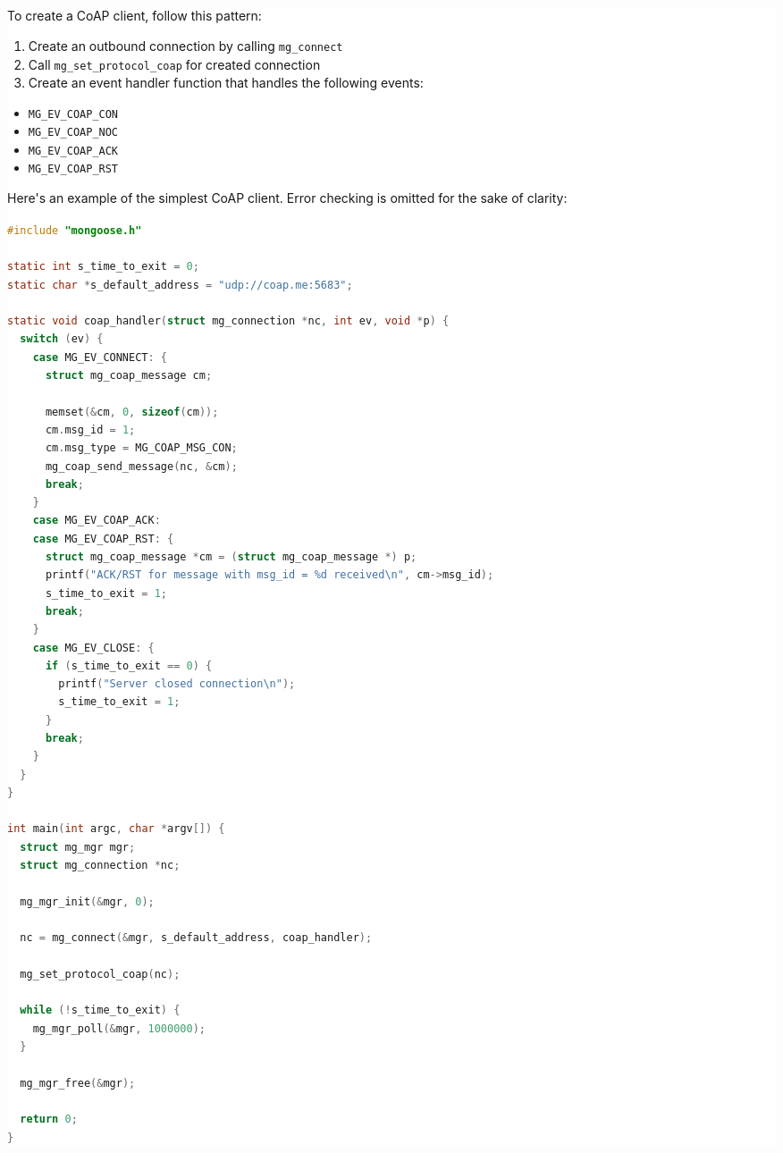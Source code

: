 To create a CoAP client, follow this pattern:

1. Create an outbound connection by calling `mg_connect`
2. Call `mg_set_protocol_coap` for created connection
3. Create an event handler function that handles the following events:
- `MG_EV_COAP_CON`
- `MG_EV_COAP_NOC`
- `MG_EV_COAP_ACK`
- `MG_EV_COAP_RST`

Here's an example of the simplest CoAP client.
Error checking is omitted for the sake of clarity:

```c
#include "mongoose.h"

static int s_time_to_exit = 0;
static char *s_default_address = "udp://coap.me:5683";

static void coap_handler(struct mg_connection *nc, int ev, void *p) {
  switch (ev) {
    case MG_EV_CONNECT: {
      struct mg_coap_message cm;

      memset(&cm, 0, sizeof(cm));
      cm.msg_id = 1;
      cm.msg_type = MG_COAP_MSG_CON;
      mg_coap_send_message(nc, &cm);
      break;
    }
    case MG_EV_COAP_ACK:
    case MG_EV_COAP_RST: {
      struct mg_coap_message *cm = (struct mg_coap_message *) p;
      printf("ACK/RST for message with msg_id = %d received\n", cm->msg_id);
      s_time_to_exit = 1;
      break;
    }
    case MG_EV_CLOSE: {
      if (s_time_to_exit == 0) {
        printf("Server closed connection\n");
        s_time_to_exit = 1;
      }
      break;
    }
  }
}

int main(int argc, char *argv[]) {
  struct mg_mgr mgr;
  struct mg_connection *nc;

  mg_mgr_init(&mgr, 0);

  nc = mg_connect(&mgr, s_default_address, coap_handler);

  mg_set_protocol_coap(nc);

  while (!s_time_to_exit) {
    mg_mgr_poll(&mgr, 1000000);
  }

  mg_mgr_free(&mgr);

  return 0;
}
```